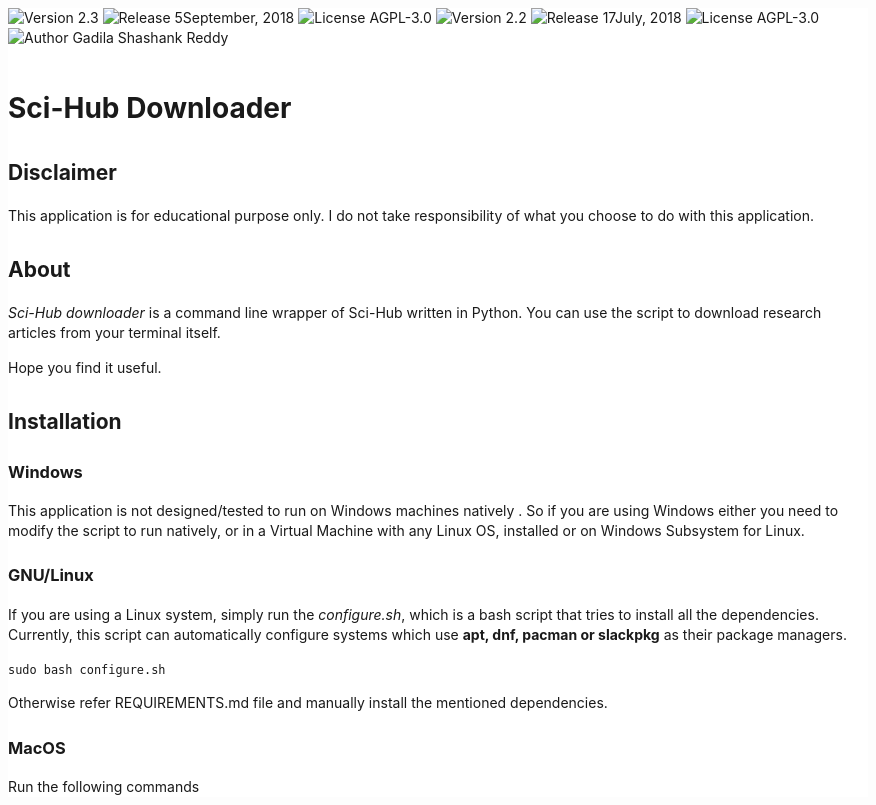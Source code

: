 ![Version 2.3](https://img.shields.io/badge/Version-2.3-brightgreen.svg)
![Release 5September, 2018](https://img.shields.io/badge/Release-5September,2018-8000bf.svg)
![License AGPL-3.0](https://img.shields.io/badge/License-AGPL--3.0-00688B.svg)
![Version 2.2](https://img.shields.io/badge/Version-2.2-brightgreen.svg)
![Release 17July, 2018](https://img.shields.io/badge/Release-17July,2018-8000bf.svg)
![License AGPL-3.0](https://img.shields.io/badge/Lincense-AGPL--3.0-00688B.svg)
![Author Gadila Shashank Reddy](https://img.shields.io/badge/Author-Gadila_Shashank_Reddy-0066cc.svg)

# Sci-Hub Downloader

## Disclaimer

This application is for educational purpose only. I do not take responsibility
of what you choose to do with this application.

## About

_Sci-Hub downloader_ is a command line wrapper of Sci-Hub written in Python. You can use the script to download research articles from your terminal itself.

Hope you find it useful.

## Installation

### Windows

This application is not designed/tested to run on Windows machines natively . So if you are using Windows either you need to modify the script to run natively, or in a Virtual Machine with any Linux OS, installed or on Windows Subsystem for Linux.

### GNU/Linux

If you are using a Linux system, simply run the _configure.sh_, which is a bash script
that tries to install all the dependencies. Currently, this script can
automatically configure systems which use **apt, dnf, pacman or slackpkg**
as their package managers.

```md
sudo bash configure.sh
```

Otherwise refer REQUIREMENTS.md file and manually install the mentioned dependencies.

### MacOS

Run the following commands
